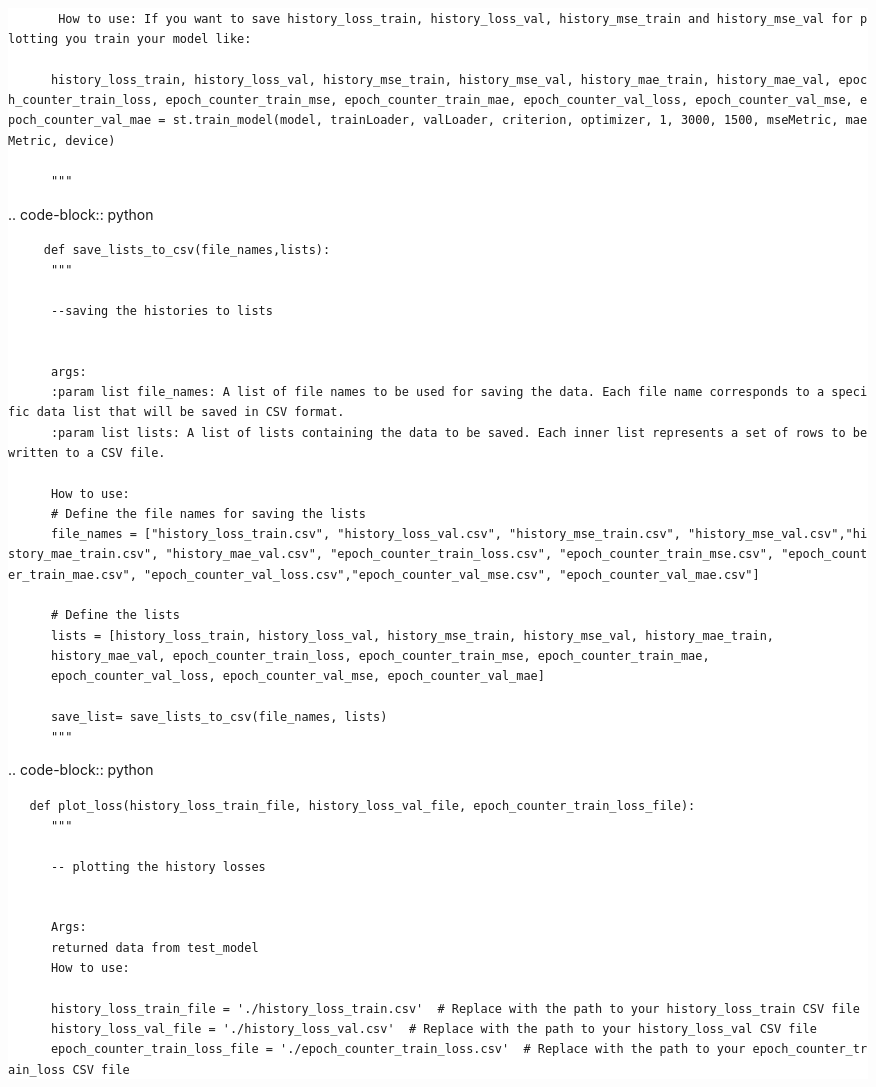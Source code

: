            How to use: If you want to save history_loss_train, history_loss_val, history_mse_train and history_mse_val for plotting you train your model like:

          history_loss_train, history_loss_val, history_mse_train, history_mse_val, history_mae_train, history_mae_val, epoch_counter_train_loss, epoch_counter_train_mse, epoch_counter_train_mae, epoch_counter_val_loss, epoch_counter_val_mse, epoch_counter_val_mae = st.train_model(model, trainLoader, valLoader, criterion, optimizer, 1, 3000, 1500, mseMetric, maeMetric, device)

          """
   .. code-block:: python

         def save_lists_to_csv(file_names,lists):
          """

          --saving the histories to lists

   
          args:
          :param list file_names: A list of file names to be used for saving the data. Each file name corresponds to a specific data list that will be saved in CSV format.
          :param list lists: A list of lists containing the data to be saved. Each inner list represents a set of rows to be written to a CSV file.

          How to use: 
          # Define the file names for saving the lists
          file_names = ["history_loss_train.csv", "history_loss_val.csv", "history_mse_train.csv", "history_mse_val.csv","history_mae_train.csv", "history_mae_val.csv", "epoch_counter_train_loss.csv", "epoch_counter_train_mse.csv", "epoch_counter_train_mae.csv", "epoch_counter_val_loss.csv","epoch_counter_val_mse.csv", "epoch_counter_val_mae.csv"]

          # Define the lists
          lists = [history_loss_train, history_loss_val, history_mse_train, history_mse_val, history_mae_train,
          history_mae_val, epoch_counter_train_loss, epoch_counter_train_mse, epoch_counter_train_mae,
          epoch_counter_val_loss, epoch_counter_val_mse, epoch_counter_val_mae]

          save_list= save_lists_to_csv(file_names, lists)
          """
   .. code-block:: python

       def plot_loss(history_loss_train_file, history_loss_val_file, epoch_counter_train_loss_file):
          """

          -- plotting the history losses


          Args:
          returned data from test_model
          How to use: 
   
          history_loss_train_file = './history_loss_train.csv'  # Replace with the path to your history_loss_train CSV file
          history_loss_val_file = './history_loss_val.csv'  # Replace with the path to your history_loss_val CSV file
          epoch_counter_train_loss_file = './epoch_counter_train_loss.csv'  # Replace with the path to your epoch_counter_train_loss CSV file
   